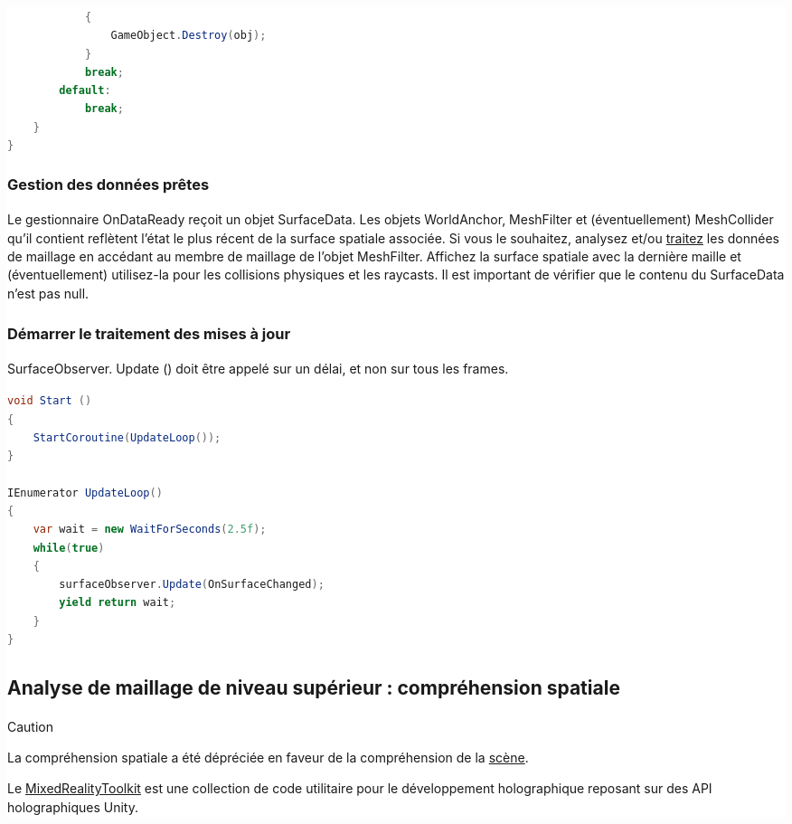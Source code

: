 ```cs
            {
                GameObject.Destroy(obj);
            }
            break;
        default:
            break;
    }
}
```

### <a name="handling-data-ready"></a>Gestion des données prêtes

Le gestionnaire OnDataReady reçoit un objet SurfaceData. Les objets WorldAnchor, MeshFilter et (éventuellement) MeshCollider qu’il contient reflètent l’état le plus récent de la surface spatiale associée. Si vous le souhaitez, analysez et/ou [traitez](../../design/spatial-mapping.md#mesh-processing) les données de maillage en accédant au membre de maillage de l’objet MeshFilter. Affichez la surface spatiale avec la dernière maille et (éventuellement) utilisez-la pour les collisions physiques et les raycasts. Il est important de vérifier que le contenu du SurfaceData n’est pas null.

### <a name="start-processing-on-updates"></a>Démarrer le traitement des mises à jour

SurfaceObserver. Update () doit être appelé sur un délai, et non sur tous les frames.

```cs
void Start ()
{
    StartCoroutine(UpdateLoop());
}

IEnumerator UpdateLoop()
{
    var wait = new WaitForSeconds(2.5f);
    while(true)
    {
        surfaceObserver.Update(OnSurfaceChanged);
        yield return wait;
    }
}
```

## <a name="higher-level-mesh-analysis-spatial-understanding"></a>Analyse de maillage de niveau supérieur : compréhension spatiale

> [!CAUTION]
> La compréhension spatiale a été dépréciée en faveur de la compréhension de la [scène](../../design/scene-understanding.md).

Le <a href="https://github.com/Microsoft/MixedRealityToolkit-Unity" target="_blank">MixedRealityToolkit</a> est une collection de code utilitaire pour le développement holographique reposant sur des API holographiques Unity.
